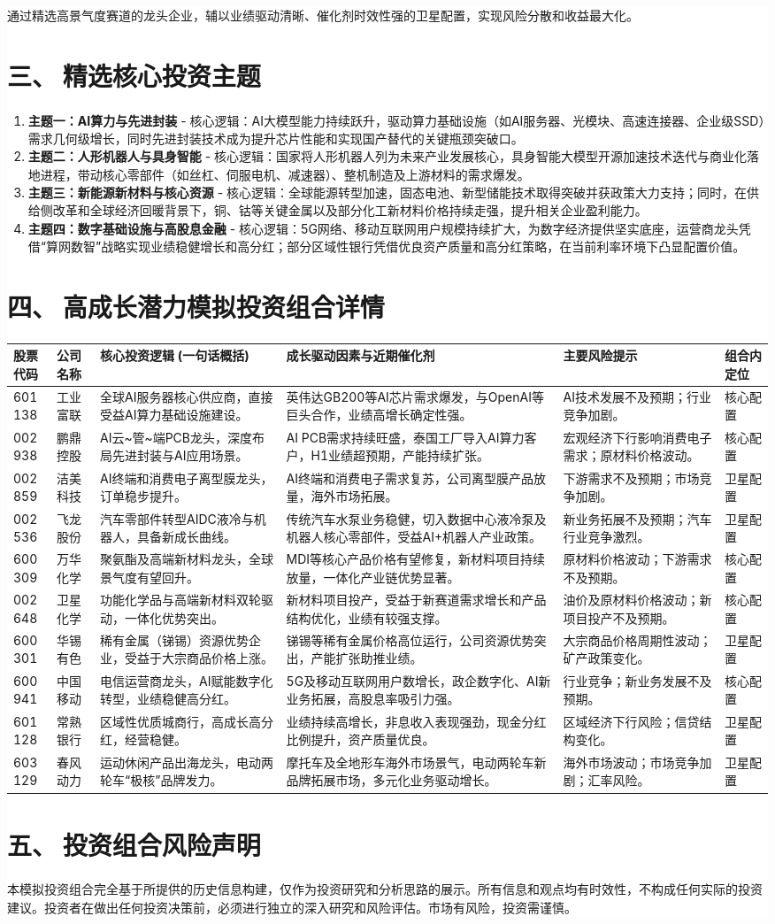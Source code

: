 通过精选高景气度赛道的龙头企业，辅以业绩驱动清晰、催化剂时效性强的卫星配置，实现风险分散和收益最大化。

# 三、 精选核心投资主题

1.  **主题一：AI算力与先进封装** - 核心逻辑：AI大模型能力持续跃升，驱动算力基础设施（如AI服务器、光模块、高速连接器、企业级SSD）需求几何级增长，同时先进封装技术成为提升芯片性能和实现国产替代的关键瓶颈突破口。
2.  **主题二：人形机器人与具身智能** - 核心逻辑：国家将人形机器人列为未来产业发展核心，具身智能大模型开源加速技术迭代与商业化落地进程，带动核心零部件（如丝杠、伺服电机、减速器）、整机制造及上游材料的需求爆发。
3.  **主题三：新能源新材料与核心资源** - 核心逻辑：全球能源转型加速，固态电池、新型储能技术取得突破并获政策大力支持；同时，在供给侧改革和全球经济回暖背景下，铜、钴等关键金属以及部分化工新材料价格持续走强，提升相关企业盈利能力。
4.  **主题四：数字基础设施与高股息金融** - 核心逻辑：5G网络、移动互联网用户规模持续扩大，为数字经济提供坚实底座，运营商龙头凭借“算网数智”战略实现业绩稳健增长和高分红；部分区域性银行凭借优良资产质量和高分红策略，在当前利率环境下凸显配置价值。

# 四、 高成长潜力模拟投资组合详情

| 股票代码 | 公司名称 | 核心投资逻辑 (一句话概括) | 成长驱动因素与近期催化剂 | 主要风险提示 | 组合内定位 |
| :--- | :--- | :--- | :--- | :--- | :--- |
| 601138 | 工业富联 | 全球AI服务器核心供应商，直接受益AI算力基础设施建设。 | 英伟达GB200等AI芯片需求爆发，与OpenAI等巨头合作，业绩高增长确定性强。 | AI技术发展不及预期；行业竞争加剧。 | 核心配置 |
| 002938 | 鹏鼎控股 | AI云~管~端PCB龙头，深度布局先进封装与AI应用场景。 | AI PCB需求持续旺盛，泰国工厂导入AI算力客户，H1业绩超预期，产能持续扩张。 | 宏观经济下行影响消费电子需求；原材料价格波动。 | 核心配置 |
| 002859 | 洁美科技 | AI终端和消费电子离型膜龙头，订单稳步提升。 | AI终端和消费电子需求复苏，公司离型膜产品放量，海外市场拓展。 | 下游需求不及预期；市场竞争加剧。 | 卫星配置 |
| 002536 | 飞龙股份 | 汽车零部件转型AIDC液冷与机器人，具备新成长曲线。 | 传统汽车水泵业务稳健，切入数据中心液冷泵及机器人核心零部件，受益AI+机器人产业政策。 | 新业务拓展不及预期；汽车行业竞争激烈。 | 卫星配置 |
| 600309 | 万华化学 | 聚氨酯及高端新材料龙头，全球景气度有望回升。 | MDI等核心产品价格有望修复，新材料项目持续放量，一体化产业链优势显著。 | 原材料价格波动；下游需求不及预期。 | 核心配置 |
| 002648 | 卫星化学 | 功能化学品与高端新材料双轮驱动，一体化优势突出。 | 新材料项目投产，受益于新赛道需求增长和产品结构优化，业绩有较强支撑。 | 油价及原材料价格波动；新项目投产不及预期。 | 核心配置 |
| 600301 | 华锡有色 | 稀有金属（锑锡）资源优势企业，受益于大宗商品价格上涨。 | 锑锡等稀有金属价格高位运行，公司资源优势突出，产能扩张助推业绩。 | 大宗商品价格周期性波动；矿产政策变化。 | 卫星配置 |
| 600941 | 中国移动 | 电信运营商龙头，AI赋能数字化转型，业绩稳健高分红。 | 5G及移动互联网用户数增长，政企数字化、AI新业务拓展，高股息率吸引力强。 | 行业竞争；新业务发展不及预期。 | 核心配置 |
| 601128 | 常熟银行 | 区域性优质城商行，高成长高分红，经营稳健。 | 业绩持续高增长，非息收入表现强劲，现金分红比例提升，资产质量优良。 | 区域经济下行风险；信贷结构变化。 | 卫星配置 |
| 603129 | 春风动力 | 运动休闲产品出海龙头，电动两轮车“极核”品牌发力。 | 摩托车及全地形车海外市场景气，电动两轮车新品牌拓展市场，多元化业务驱动增长。 | 海外市场波动；市场竞争加剧；汇率风险。 | 卫星配置 |

# 五、 投资组合风险声明
本模拟投资组合完全基于所提供的历史信息构建，仅作为投资研究和分析思路的展示。所有信息和观点均有时效性，不构成任何实际的投资建议。投资者在做出任何投资决策前，必须进行独立的深入研究和风险评估。市场有风险，投资需谨慎。